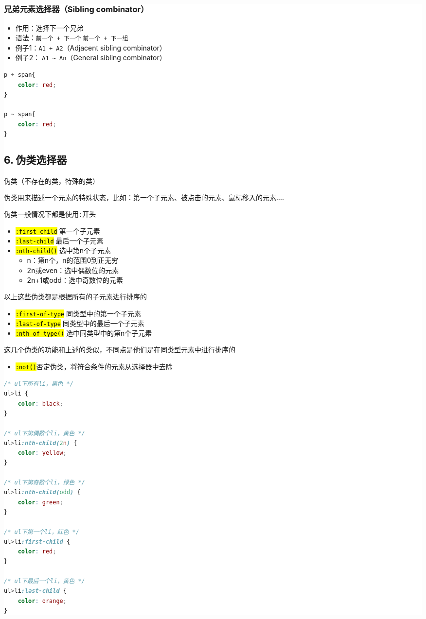 ### 兄弟元素选择器（Sibling combinator）

- 作用：选择下一个兄弟
- 语法：`前一个 + 下一个` `前一个 + 下一组`
- 例子1：`A1 + A2`（Adjacent sibling combinator）
- 例子2：  `A1 ~ An`（General sibling combinator）

```css
p + span{
    color: red;
}

p ~ span{
    color: red;
}
```

## 6. 伪类选择器

伪类（不存在的类，特殊的类）

伪类用来描述一个元素的特殊状态，比如：第一个子元素、被点击的元素、鼠标移入的元素.…

伪类一般情况下都是使用`:`开头

- <mark>`:first-child`</mark> 第一个子元素
- <mark>`:last-child`</mark> 最后一个子元素
- <mark>`:nth-child()`</mark> 选中第n个子元素
  - n：第n个，n的范围0到正无穷
  - 2n或even：选中偶数位的元素
  - 2n+1或odd：选中奇数位的元素

以上这些伪类都是根据所有的子元素进行排序的

- <mark>`:first-of-type`</mark> 同类型中的第一个子元素
- <mark>`:last-of-type`</mark> 同类型中的最后一个子元素
- <mark>`:nth-of-type()`</mark> 选中同类型中的第n个子元素

这几个伪类的功能和上述的类似，不同点是他们是在同类型元素中进行排序的

- <mark>`:not()`</mark>否定伪类，将符合条件的元素从选择器中去除

```css
/* ul下所有li，黑色 */
ul>li {
    color: black;
}

/* ul下第偶数个li，黄色 */
ul>li:nth-child(2n) {
    color: yellow;
}

/* ul下第奇数个li，绿色 */
ul>li:nth-child(odd) {
    color: green;
}

/* ul下第一个li，红色 */
ul>li:first-child {
    color: red;
}

/* ul下最后一个li，黄色 */
ul>li:last-child {
    color: orange;
}
```